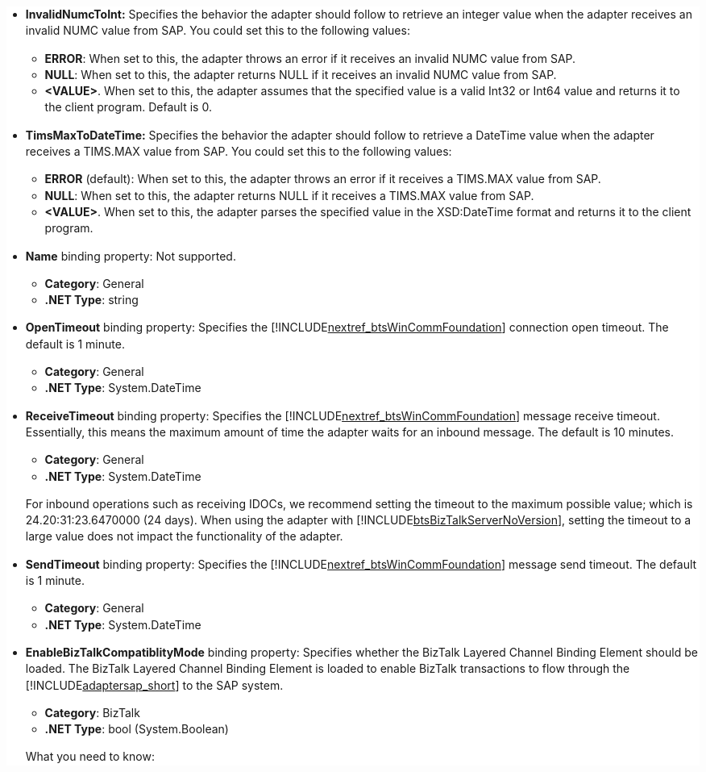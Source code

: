   - **InvalidNumcToInt:**  Specifies the behavior the adapter should follow to retrieve an integer value when the adapter receives an invalid NUMC value from SAP. You could set this to the following values:
    - **ERROR**: When set to this, the adapter throws an error if it receives an invalid NUMC value from SAP.
    - **NULL**: When set to this, the adapter returns NULL if it receives an invalid NUMC value from SAP.
    - **\<VALUE\>**. When set to this, the adapter assumes that the specified value is a valid Int32 or Int64 value and returns it to the client program. Default is 0.

  - **TimsMaxToDateTime:**  Specifies the behavior the adapter should follow to retrieve a DateTime value when the adapter receives a TIMS.MAX value from SAP. You could set this to the following values:
    - **ERROR** (default): When set to this, the adapter throws an error if it receives a TIMS.MAX value from SAP.
    - **NULL**: When set to this, the adapter returns NULL if it receives a TIMS.MAX value from SAP.
    - **\<VALUE\>**. When set to this, the adapter parses the specified value in the XSD:DateTime format and returns it to the client program.

- **Name** binding property: Not supported.

  - **Category**: General
  - **.NET Type**: string

- **OpenTimeout** binding property: Specifies the [!INCLUDE[nextref_btsWinCommFoundation](../../includes/nextref-btswincommfoundation-md.md)] connection open timeout. The default is 1 minute.

  - **Category**: General
  - **.NET Type**: System.DateTime

- **ReceiveTimeout** binding property: Specifies the [!INCLUDE[nextref_btsWinCommFoundation](../../includes/nextref-btswincommfoundation-md.md)] message receive timeout. Essentially, this means the maximum amount of time the adapter waits for an inbound message. The default is 10 minutes.

  - **Category**: General
  - **.NET Type**: System.DateTime

  For inbound operations such as receiving IDOCs, we recommend setting the timeout to the maximum possible value; which is 24.20:31:23.6470000 (24 days). When using the adapter with [!INCLUDE[btsBizTalkServerNoVersion](../../includes/btsbiztalkservernoversion-md.md)], setting the timeout to a large value does not impact the functionality of the adapter.

- **SendTimeout** binding property: Specifies the [!INCLUDE[nextref_btsWinCommFoundation](../../includes/nextref-btswincommfoundation-md.md)] message send timeout. The default is 1 minute.

  - **Category**: General
  - **.NET Type**: System.DateTime

- **EnableBizTalkCompatiblityMode** binding property: Specifies whether the BizTalk Layered Channel Binding Element should be loaded. The BizTalk Layered Channel Binding Element is loaded to enable BizTalk transactions to flow through the [!INCLUDE[adaptersap_short](../../includes/adaptersap-short-md.md)] to the SAP system.

  - **Category**: BizTalk
  - **.NET Type**: bool (System.Boolean)

  What you need to know:
  